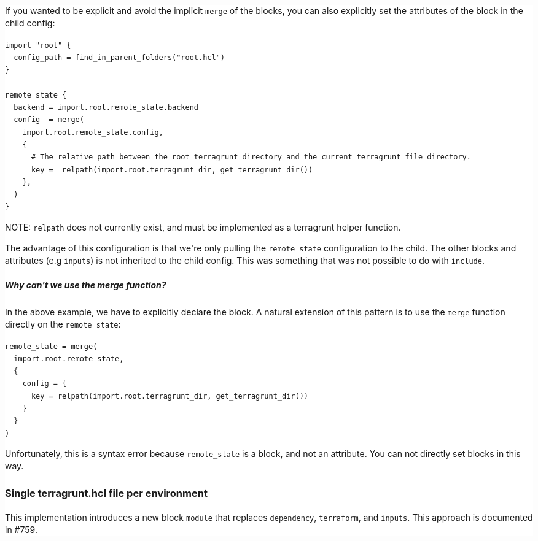 If you wanted to be explicit and avoid the implicit `merge` of the blocks, you can also explicitly set the attributes of
the block in the child config:

```hcl
import "root" {
  config_path = find_in_parent_folders("root.hcl")
}

remote_state {
  backend = import.root.remote_state.backend
  config  = merge(
    import.root.remote_state.config,
    {
      # The relative path between the root terragrunt directory and the current terragrunt file directory.
      key =  relpath(import.root.terragrunt_dir, get_terragrunt_dir())
    },
  )
}
```

NOTE: `relpath` does not currently exist, and must be implemented as a terragrunt helper function.

The advantage of this configuration is that we're only pulling the `remote_state` configuration to the child. The other
blocks and attributes (e.g `inputs`) is not inherited to the child config. This was something that was not possible to
do with `include`.

##### Why can't we use the merge function?

In the above example, we have to explicitly declare the block. A natural extension of this pattern is to use the `merge`
function directly on the `remote_state`:

```hcl
remote_state = merge(
  import.root.remote_state,
  {
    config = {
      key = relpath(import.root.terragrunt_dir, get_terragrunt_dir())
    }
  }
)
```

Unfortunately, this is a syntax error because `remote_state` is a block, and not an attribute. You can not directly set
blocks in this way.


### Single terragrunt.hcl file per environment

This implementation introduces a new block `module` that replaces `dependency`, `terraform`, and `inputs`. This approach
is documented in [#759](https://github.com/gruntwork-io/terragrunt/issues/759).
